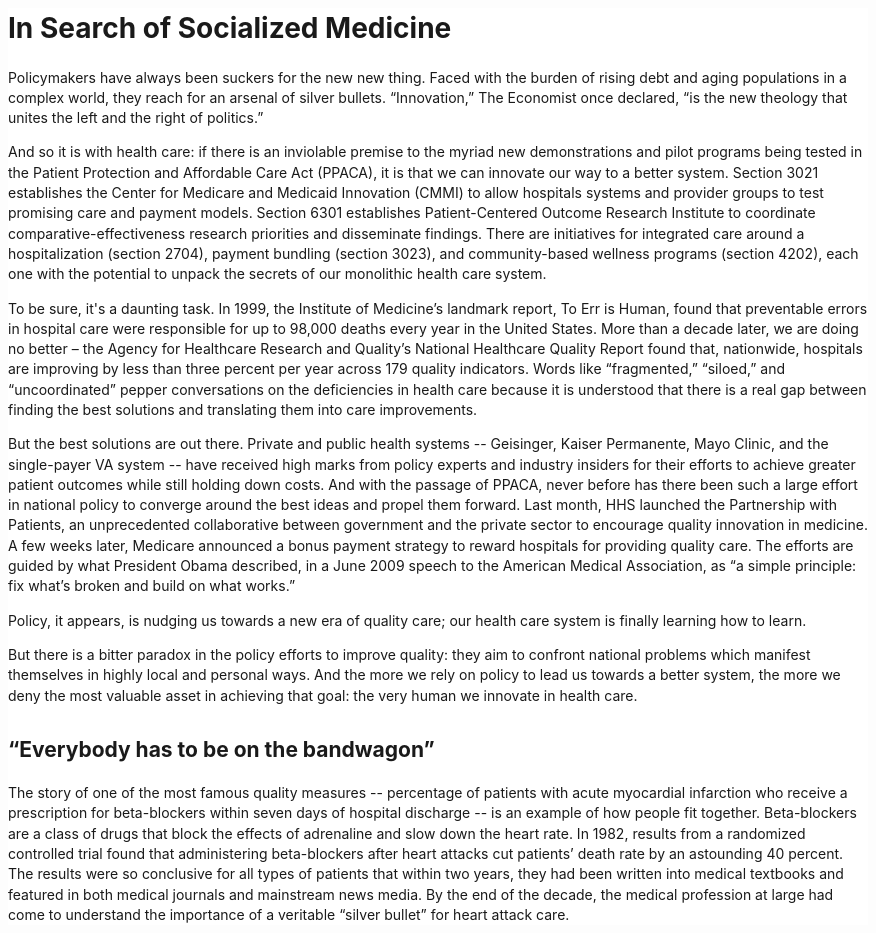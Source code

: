 # In Search of Socialized Medicine 	
Policymakers have always been suckers for the new new thing. Faced with the burden of rising debt and aging populations in a complex world, they reach for an arsenal of silver bullets. “Innovation,” The Economist once declared, “is the new theology that unites the left and the right of politics.”
 
And so it is with health care: if there is an inviolable premise to the myriad new demonstrations and pilot programs being tested in the Patient Protection and Affordable Care Act (PPACA), it is that we can innovate our way to a better system. Section 3021 establishes the Center for Medicare and Medicaid Innovation (CMMI) to allow hospitals systems and provider groups to test promising care and payment models. Section 6301 establishes Patient-Centered Outcome Research Institute to coordinate comparative-effectiveness research priorities and disseminate findings. There are initiatives for integrated care around a hospitalization (section 2704), payment bundling (section 3023), and community-based wellness programs (section 4202), each one with the potential to unpack the secrets of our monolithic health care system. 
  
To be sure, it's a daunting task. In 1999, the Institute of Medicine’s landmark report, To Err is Human, found that preventable errors in hospital care were responsible for up to 98,000 deaths every year in the United States. More than a decade later, we are doing no better – the Agency for Healthcare Research and Quality’s National Healthcare Quality Report found that, nationwide, hospitals are improving by less than three percent per year across 179 quality indicators. Words like “fragmented,” “siloed,” and “uncoordinated” pepper conversations on the deficiencies in health care because it is understood that there is a real gap between finding the best solutions and translating them into care improvements.
 
But the best solutions are out there. Private and public health systems -- Geisinger, Kaiser Permanente, Mayo Clinic, and the single-payer VA system -- have received high marks from policy experts and industry insiders for their efforts to achieve greater patient outcomes while still holding down costs.  And with the passage of PPACA, never before has there been such a large effort in national policy to converge around the best ideas and propel them forward. Last month, HHS launched the Partnership with Patients, an unprecedented collaborative between government and the private sector to encourage quality innovation in medicine. A few weeks later, Medicare announced a bonus payment strategy to reward hospitals for providing quality care. The efforts are guided by what President Obama described, in a June 2009 speech to the American Medical Association, as “a simple principle: fix what’s broken and build on what works.” 
 
Policy, it appears, is nudging us towards a new era of quality care; our health care system is finally learning how to learn. 

But there is a bitter paradox in the policy efforts to improve quality: they aim to confront national problems which manifest themselves in highly local and personal ways. And the more we rely on policy to lead us towards a better system, the more we deny the most valuable asset in achieving that goal: the very human we innovate in health care.


## “Everybody has to be on the bandwagon”
The story of one of the most famous quality measures -- percentage of patients with acute myocardial infarction who receive a prescription for beta-blockers within seven days of hospital discharge -- is an example of how people fit together. Beta-blockers are a class of drugs that block the effects of adrenaline and slow down the heart rate. In 1982, results from a randomized controlled trial found that administering beta-blockers after heart attacks cut patients’ death rate by an astounding 40 percent. The results were so conclusive for all types of patients that within two years, they had been written into medical textbooks and featured in both medical journals and mainstream news media. By the end of the decade, the medical profession at large had come to understand the importance of a veritable “silver bullet” for heart attack care.  
 